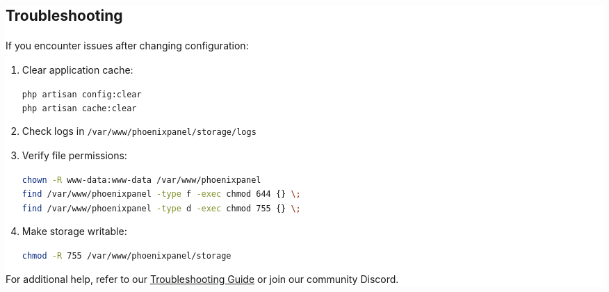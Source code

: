 ## Troubleshooting

If you encounter issues after changing configuration:

1. Clear application cache:
   ```bash
   php artisan config:clear
   php artisan cache:clear
   ```

2. Check logs in `/var/www/phoenixpanel/storage/logs`

3. Verify file permissions:
   ```bash
   chown -R www-data:www-data /var/www/phoenixpanel
   find /var/www/phoenixpanel -type f -exec chmod 644 {} \;
   find /var/www/phoenixpanel -type d -exec chmod 755 {} \;
   ```

4. Make storage writable:
   ```bash
   chmod -R 755 /var/www/phoenixpanel/storage
   ```

For additional help, refer to our [Troubleshooting Guide](/docs/troubleshooting) or join our community Discord.